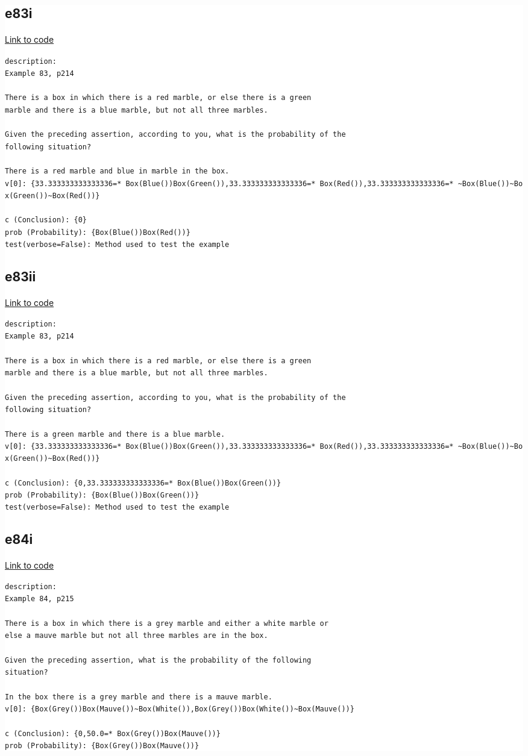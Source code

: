 ## e83i
[Link to code](https://github.com/dreamingspires/PyETR/blob/master/pyetr/cases.py#L2232)


```
description:
Example 83, p214

There is a box in which there is a red marble, or else there is a green
marble and there is a blue marble, but not all three marbles.

Given the preceding assertion, according to you, what is the probability of the
following situation?

There is a red marble and blue in marble in the box.
v[0]: {33.333333333333336=* Box(Blue())Box(Green()),33.333333333333336=* Box(Red()),33.333333333333336=* ~Box(Blue())~Box(Green())~Box(Red())}

c (Conclusion): {0}
prob (Probability): {Box(Blue())Box(Red())}
test(verbose=False): Method used to test the example
```

## e83ii
[Link to code](https://github.com/dreamingspires/PyETR/blob/master/pyetr/cases.py#L2242)


```
description:
Example 83, p214

There is a box in which there is a red marble, or else there is a green
marble and there is a blue marble, but not all three marbles.

Given the preceding assertion, according to you, what is the probability of the
following situation?

There is a green marble and there is a blue marble.
v[0]: {33.333333333333336=* Box(Blue())Box(Green()),33.333333333333336=* Box(Red()),33.333333333333336=* ~Box(Blue())~Box(Green())~Box(Red())}

c (Conclusion): {0,33.333333333333336=* Box(Blue())Box(Green())}
prob (Probability): {Box(Blue())Box(Green())}
test(verbose=False): Method used to test the example
```

## e84i
[Link to code](https://github.com/dreamingspires/PyETR/blob/master/pyetr/cases.py#L2255)


```
description:
Example 84, p215

There is a box in which there is a grey marble and either a white marble or
else a mauve marble but not all three marbles are in the box.

Given the preceding assertion, what is the probability of the following
situation?

In the box there is a grey marble and there is a mauve marble.
v[0]: {Box(Grey())Box(Mauve())~Box(White()),Box(Grey())Box(White())~Box(Mauve())}

c (Conclusion): {0,50.0=* Box(Grey())Box(Mauve())}
prob (Probability): {Box(Grey())Box(Mauve())}
```